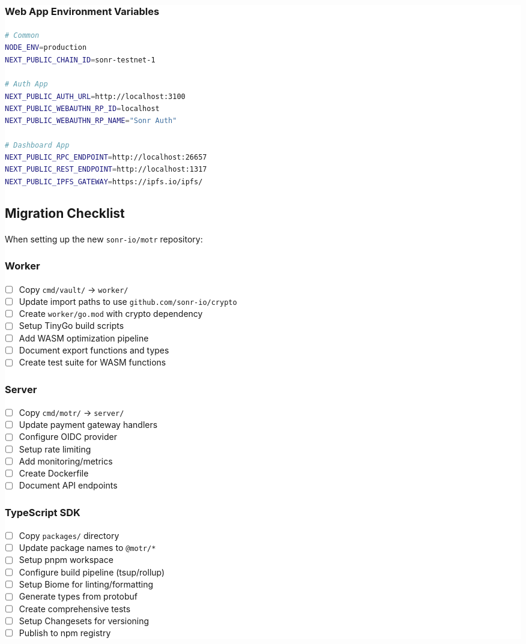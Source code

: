 
### Web App Environment Variables
```bash
# Common
NODE_ENV=production
NEXT_PUBLIC_CHAIN_ID=sonr-testnet-1

# Auth App
NEXT_PUBLIC_AUTH_URL=http://localhost:3100
NEXT_PUBLIC_WEBAUTHN_RP_ID=localhost
NEXT_PUBLIC_WEBAUTHN_RP_NAME="Sonr Auth"

# Dashboard App
NEXT_PUBLIC_RPC_ENDPOINT=http://localhost:26657
NEXT_PUBLIC_REST_ENDPOINT=http://localhost:1317
NEXT_PUBLIC_IPFS_GATEWAY=https://ipfs.io/ipfs/
```

## Migration Checklist

When setting up the new `sonr-io/motr` repository:

### Worker
- [ ] Copy `cmd/vault/` → `worker/`
- [ ] Update import paths to use `github.com/sonr-io/crypto`
- [ ] Create `worker/go.mod` with crypto dependency
- [ ] Setup TinyGo build scripts
- [ ] Add WASM optimization pipeline
- [ ] Document export functions and types
- [ ] Create test suite for WASM functions

### Server
- [ ] Copy `cmd/motr/` → `server/`
- [ ] Update payment gateway handlers
- [ ] Configure OIDC provider
- [ ] Setup rate limiting
- [ ] Add monitoring/metrics
- [ ] Create Dockerfile
- [ ] Document API endpoints

### TypeScript SDK
- [ ] Copy `packages/` directory
- [ ] Update package names to `@motr/*`
- [ ] Setup pnpm workspace
- [ ] Configure build pipeline (tsup/rollup)
- [ ] Setup Biome for linting/formatting
- [ ] Generate types from protobuf
- [ ] Create comprehensive tests
- [ ] Setup Changesets for versioning
- [ ] Publish to npm registry
